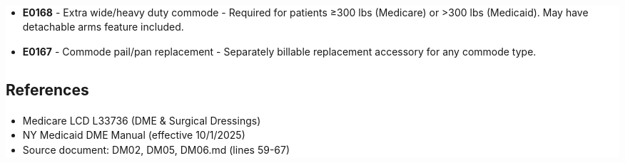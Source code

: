 - **E0168** - Extra wide/heavy duty commode - Required for patients ≥300 lbs (Medicare) or >300 lbs (Medicaid). May have detachable arms feature included.

- **E0167** - Commode pail/pan replacement - Separately billable replacement accessory for any commode type.

## References

- Medicare LCD L33736 (DME & Surgical Dressings)
- NY Medicaid DME Manual (effective 10/1/2025)
- Source document: DM02, DM05, DM06.md (lines 59-67)
